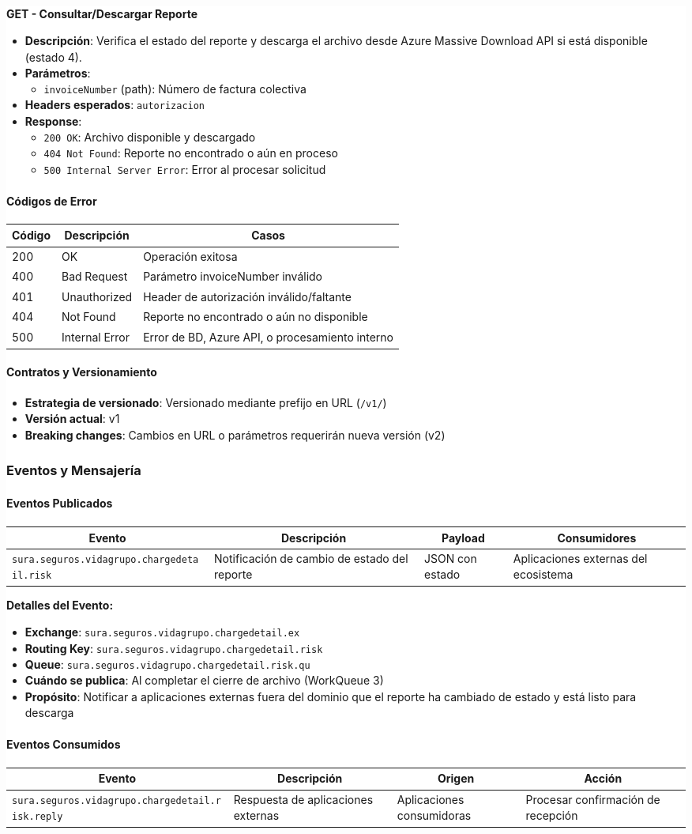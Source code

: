 **GET - Consultar/Descargar Reporte**
- **Descripción**: Verifica el estado del reporte y descarga el archivo desde Azure Massive Download API si está disponible (estado 4).
- **Parámetros**:
  - `invoiceNumber` (path): Número de factura colectiva
- **Headers esperados**: `autorizacion`
- **Response**:
  - `200 OK`: Archivo disponible y descargado
  - `404 Not Found`: Reporte no encontrado o aún en proceso
  - `500 Internal Server Error`: Error al procesar solicitud

#### Códigos de Error

| Código | Descripción          | Casos                                                 |
| ------ | -------------------- | ----------------------------------------------------- |
| 200    | OK                   | Operación exitosa                                     |
| 400    | Bad Request          | Parámetro invoiceNumber inválido                      |
| 401    | Unauthorized         | Header de autorización inválido/faltante             |
| 404    | Not Found            | Reporte no encontrado o aún no disponible             |
| 500    | Internal Error       | Error de BD, Azure API, o procesamiento interno       |

#### Contratos y Versionamiento

- **Estrategia de versionado**: Versionado mediante prefijo en URL (`/v1/`)
- **Versión actual**: v1
- **Breaking changes**: Cambios en URL o parámetros requerirán nueva versión (v2)

### Eventos y Mensajería

#### Eventos Publicados

| Evento                                      | Descripción                                  | Payload          | Consumidores                          |
| ------------------------------------------- | -------------------------------------------- | ---------------- | ------------------------------------- |
| `sura.seguros.vidagrupo.chargedetail.risk`  | Notificación de cambio de estado del reporte | JSON con estado  | Aplicaciones externas del ecosistema  |

**Detalles del Evento:**

- **Exchange**: `sura.seguros.vidagrupo.chargedetail.ex`
- **Routing Key**: `sura.seguros.vidagrupo.chargedetail.risk`
- **Queue**: `sura.seguros.vidagrupo.chargedetail.risk.qu`
- **Cuándo se publica**: Al completar el cierre de archivo (WorkQueue 3)
- **Propósito**: Notificar a aplicaciones externas fuera del dominio que el reporte ha cambiado de estado y está listo para descarga

#### Eventos Consumidos

| Evento                                            | Descripción                        | Origen                   | Acción                              |
| ------------------------------------------------- | ---------------------------------- | ------------------------ | ----------------------------------- |
| `sura.seguros.vidagrupo.chargedetail.risk.reply`  | Respuesta de aplicaciones externas | Aplicaciones consumidoras | Procesar confirmación de recepción  |
